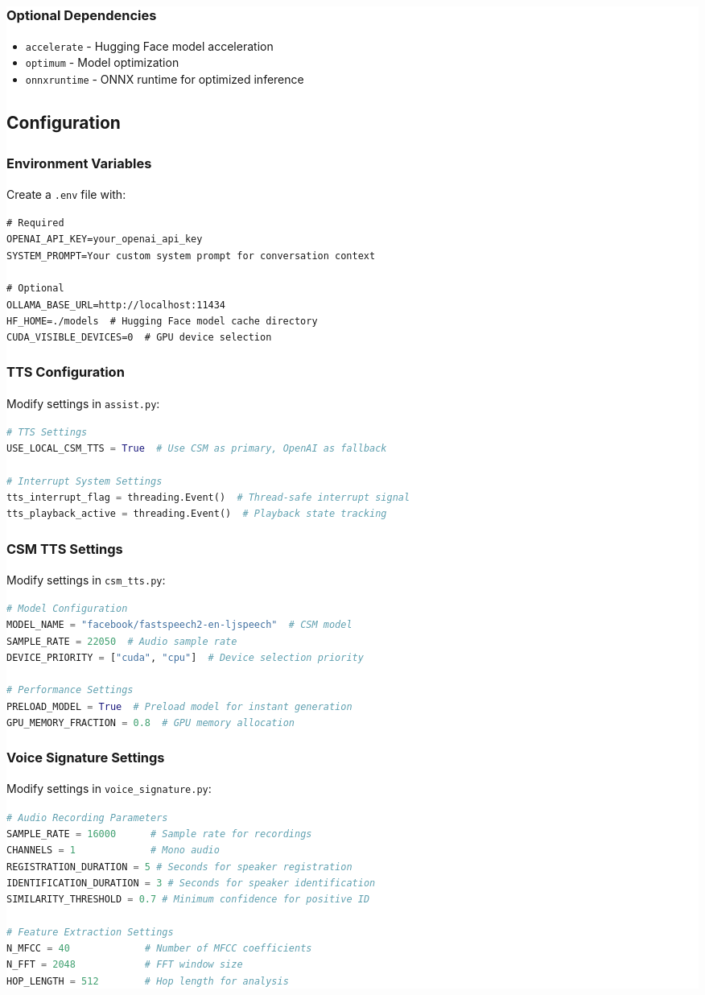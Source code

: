 ### Optional Dependencies
- `accelerate` - Hugging Face model acceleration
- `optimum` - Model optimization
- `onnxruntime` - ONNX runtime for optimized inference

## Configuration

### Environment Variables
Create a `.env` file with:
```env
# Required
OPENAI_API_KEY=your_openai_api_key
SYSTEM_PROMPT=Your custom system prompt for conversation context

# Optional
OLLAMA_BASE_URL=http://localhost:11434
HF_HOME=./models  # Hugging Face model cache directory
CUDA_VISIBLE_DEVICES=0  # GPU device selection
```

### TTS Configuration
Modify settings in `assist.py`:
```python
# TTS Settings
USE_LOCAL_CSM_TTS = True  # Use CSM as primary, OpenAI as fallback

# Interrupt System Settings
tts_interrupt_flag = threading.Event()  # Thread-safe interrupt signal
tts_playback_active = threading.Event()  # Playback state tracking
```

### CSM TTS Settings
Modify settings in `csm_tts.py`:
```python
# Model Configuration
MODEL_NAME = "facebook/fastspeech2-en-ljspeech"  # CSM model
SAMPLE_RATE = 22050  # Audio sample rate
DEVICE_PRIORITY = ["cuda", "cpu"]  # Device selection priority

# Performance Settings
PRELOAD_MODEL = True  # Preload model for instant generation
GPU_MEMORY_FRACTION = 0.8  # GPU memory allocation
```

### Voice Signature Settings
Modify settings in `voice_signature.py`:
```python
# Audio Recording Parameters
SAMPLE_RATE = 16000      # Sample rate for recordings
CHANNELS = 1             # Mono audio
REGISTRATION_DURATION = 5 # Seconds for speaker registration
IDENTIFICATION_DURATION = 3 # Seconds for speaker identification
SIMILARITY_THRESHOLD = 0.7 # Minimum confidence for positive ID

# Feature Extraction Settings
N_MFCC = 40             # Number of MFCC coefficients
N_FFT = 2048            # FFT window size
HOP_LENGTH = 512        # Hop length for analysis
```
